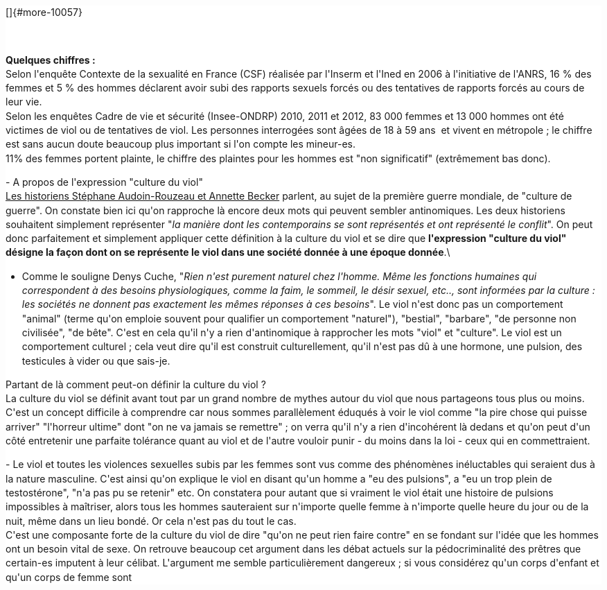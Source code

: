 []{#more-10057}

 

**Quelques chiffres :**\
Selon l'enquête Contexte de la sexualité en France (CSF) réalisée par
l'Inserm et l'Ined en 2006 à l'initiative de l'ANRS, 16 % des femmes et
5 % des hommes déclarent avoir subi des rapports sexuels forcés ou des
tentatives de rapports forcés au cours de leur vie.\
Selon les enquêtes Cadre de vie et sécurité (Insee-ONDRP) 2010, 2011 et
2012, 83 000 femmes et 13 000 hommes ont été victimes de viol ou de
tentatives de viol. Les personnes interrogées sont âgées de 18 à 59 ans
 et vivent en métropole ; le chiffre est sans aucun doute beaucoup plus
important si l\'on compte les mineur-es.\
11% des femmes portent plainte, le chiffre des plaintes pour les hommes
est \"non significatif\" (extrêmement bas donc).

\- A propos de l\'expression \"culture du viol\"\
[Les historiens Stéphane Audoin-Rouzeau et Annette
Becker](http://www.crid1418.org/espace_scientifique/textes/culture_de_guerre.htm)
parlent, au sujet de la première guerre mondiale, de \"culture de
guerre\". On constate bien ici qu\'on rapproche là encore deux mots qui
peuvent sembler antinomiques. Les deux historiens souhaitent simplement
représenter \"*la manière dont les contemporains se sont représentés et
ont représenté le conflit*\". On peut donc parfaitement et simplement
appliquer cette définition à la culture du viol et se dire que
**l\'expression \"culture du viol\" désigne la façon dont on se
représente le viol dans une société donnée à une époque donnée**.\
- Comme le souligne Denys Cuche, \"*Rien n\'est purement naturel chez
l\'homme. Même les fonctions humaines qui correspondent à des besoins
physiologiques, comme la faim, le sommeil, le désir sexuel, etc.., sont
informées par la culture : les sociétés ne donnent pas exactement les
mêmes réponses à ces besoins*\". Le viol n\'est donc pas un comportement
\"animal\" (terme qu\'on emploie souvent pour qualifier un comportement
\"naturel\"), \"bestial\", \"barbare\", \"de personne non civilisée\",
\"de bête\". C\'est en cela qu\'il n\'y a rien d\'antinomique à
rapprocher les mots \"viol\" et \"culture\". Le viol est un comportement
culturel ; cela veut dire qu\'il est construit culturellement, qu\'il
n\'est pas dû à une hormone, une pulsion, des testicules à vider ou que
sais-je.

Partant de là comment peut-on définir la culture du viol ?\
La culture du viol se définit avant tout par un grand nombre de mythes
autour du viol que nous partageons tous plus ou moins.\
C\'est un concept difficile à comprendre car nous sommes parallèlement
éduqués à voir le viol comme \"la pire chose qui puisse arriver\"
\"l\'horreur ultime\" dont \"on ne va jamais se remettre\" ; on verra
qu\'il n\'y a rien d\'incohérent là dedans et qu\'on peut d\'un côté
entretenir une parfaite tolérance quant au viol et de l\'autre vouloir
punir - du moins dans la loi - ceux qui en commettraient.

\- Le viol et toutes les violences sexuelles subis par les femmes sont
vus comme des phénomènes inéluctables qui seraient dus à la nature
masculine. C\'est ainsi qu\'on explique le viol en disant qu\'un homme a
\"eu des pulsions\", a \"eu un trop plein de testostérone\", \"n\'a pas
pu se retenir\" etc. On constatera pour autant que si vraiment le viol
était une histoire de pulsions impossibles à maîtriser, alors tous les
hommes sauteraient sur n\'importe quelle femme à n\'importe quelle heure
du jour ou de la nuit, même dans un lieu bondé. Or cela n\'est pas du
tout le cas.\
C\'est une composante forte de la culture du viol de dire \"qu\'on ne
peut rien faire contre\" en se fondant sur l\'idée que les hommes ont un
besoin vital de sexe. On retrouve beaucoup cet argument dans les débat
actuels sur la pédocriminalité des prêtres que certain-es imputent à
leur célibat. L\'argument me semble particulièrement dangereux ; si vous
considérez qu\'un corps d\'enfant et qu\'un corps de femme sont